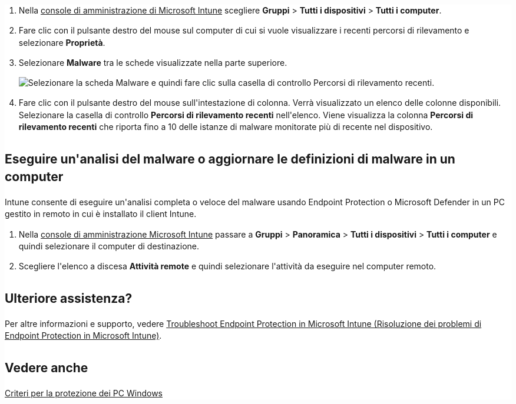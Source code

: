 1. Nella [console di amministrazione di Microsoft Intune](https://manage.microsoft.com/) scegliere **Gruppi** > **Tutti i dispositivi** > **Tutti i computer**.
2. Fare clic con il pulsante destro del mouse sul computer di cui si vuole visualizzare i recenti percorsi di rilevamento e selezionare **Proprietà**.
3. Selezionare **Malware** tra le schede visualizzate nella parte superiore.

   ![Selezionare la scheda Malware e quindi fare clic sulla casella di controllo Percorsi di rilevamento recenti.](./media/help-secure-windows-pcs-with-endpoint-protection-for-microsoft-intune/malware-path-column.png)
4. Fare clic con il pulsante destro del mouse sull'intestazione di colonna. Verrà visualizzato un elenco delle colonne disponibili. Selezionare la casella di controllo **Percorsi di rilevamento recenti** nell'elenco. Viene visualizza la colonna **Percorsi di rilevamento recenti** che riporta fino a 10 delle istanze di malware monitorate più di recente nel dispositivo.

## <a name="run-a-malware-scan-or-update-malware-definitions-on-a-computer"></a>Eseguire un'analisi del malware o aggiornare le definizioni di malware in un computer
Intune consente di eseguire un'analisi completa o veloce del malware usando Endpoint Protection o Microsoft Defender in un PC gestito in remoto in cui è installato il client Intune.

1. Nella [console di amministrazione Microsoft Intune](https://manage.microsoft.com/) passare a **Gruppi** > **Panoramica** > **Tutti i dispositivi** > **Tutti i computer** e quindi selezionare il computer di destinazione.

2. Scegliere l'elenco a discesa **Attività remote** e quindi selezionare l'attività da eseguire nel computer remoto.

## <a name="need-more-help"></a>Ulteriore assistenza?
Per altre informazioni e supporto, vedere [Troubleshoot Endpoint Protection in Microsoft Intune (Risoluzione dei problemi di Endpoint Protection in Microsoft Intune)](troubleshoot-endpoint-protection-in-microsoft-intune.md).

## <a name="see-also"></a>Vedere anche
[Criteri per la protezione dei PC Windows](policies-to-protect-windows-pcs-in-microsoft-intune.md)
